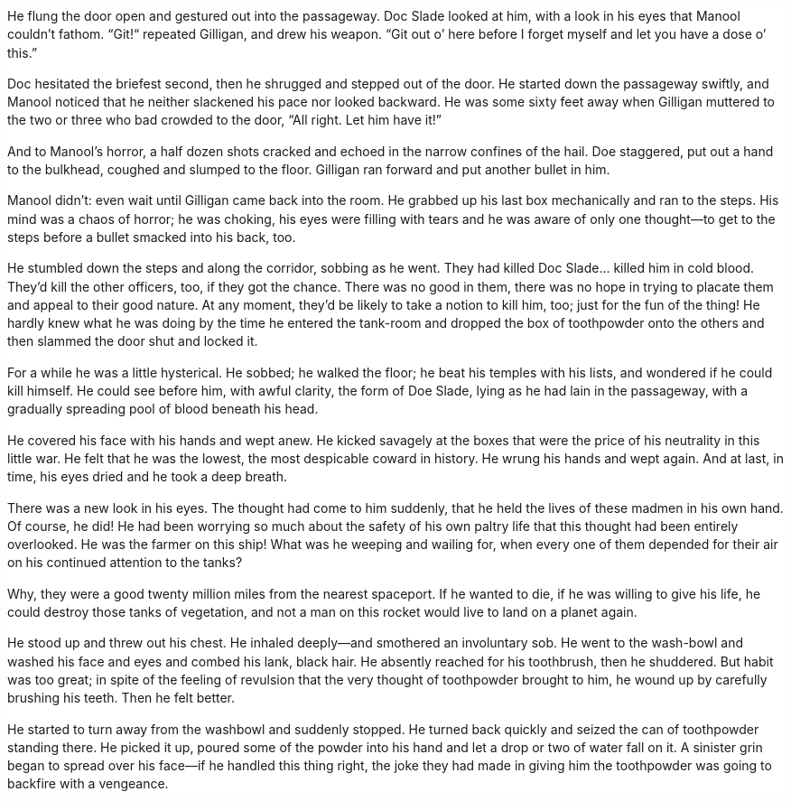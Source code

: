 He flung the door open and gestured out into the passageway. Doc Slade looked at him, with a look in his eyes that Manool couldn’t fathom. “Git!“ repeated Gilligan, and drew his weapon. “Git out o’ here before I forget myself and let you have a dose o’ this.”

Doc hesitated the briefest second, then he shrugged and stepped out of the door. He started down the passageway swiftly, and Manool noticed that he neither slack­ened his pace nor looked backward. He was some sixty feet away when Gilligan muttered to the two or three who bad crowded to the door, “All right. Let him have it!”

And to Manool’s horror, a half dozen shots cracked and echoed in the narrow confines of the hail. Doe staggered, put out a hand to the bulkhead, coughed and slumped to the floor. Gilligan ran for­ward and put another bullet in him.

Manool didn’t: even wait until Gilligan came back into the room. He grabbed up his last box mechanically and ran to the steps. His mind was a chaos of horror; he was choking, his eyes were filling with tears and he was aware of only one thought—to get to the steps before a bullet smacked into his back, too.

He stumbled down the steps and along the corridor, sobbing as he went. They had killed Doc Slade… killed him in cold blood. They’d kill the other officers, too, if they got the chance. There was no good in them, there was no hope in trying to placate them and appeal to their good nature. At any moment, they’d be likely to take a notion to kill him, too; just for the fun of the thing! He hardly knew what he was doing by the time he entered the tank-room and dropped the box of toothpowder onto the others and then slammed the door shut and locked it.

For a while he was a little hysterical. He sobbed; he walked the floor; he beat his temples with his lists, and wondered if he could kill himself. He could see before him, with awful clarity, the form of Doe Slade, lying as he had lain in the passageway, with a gradually spreading pool of blood beneath his head.

He covered his face with his hands and wept anew. He kicked savagely at the boxes that were the price of his neutrality in this little war. He felt that he was the lowest, the most despicable coward in history. He wrung his hands and wept again. And at last, in time, his eyes dried and he took a deep breath.

There was a new look in his eyes. The thought had come to him suddenly, that he held the lives of these madmen in his own hand. Of course, he did! He had been worrying so much about the safety of his own paltry life that this thought had been entirely overlooked. He was the farmer on this ship! What was he weeping and wailing for, when every one of them de­pended for their air on his continued atten­tion to the tanks?

Why, they were a good twenty million miles from the nearest spaceport. If he wanted to die, if he was willing to give his life, he could destroy those tanks of vegetation, and not a man on this rocket would live to land on a planet again.

He stood up and threw out his chest. He inhaled deeply—and smothered an in­voluntary sob. He went to the wash-bowl and washed his face and eyes and combed his lank, black hair. He absently reached for his toothbrush, then he shuddered. But habit was too great; in spite of the feeling of revulsion that the very thought of toothpowder brought to him, he wound up by carefully brushing his teeth. Then he felt better.

He started to turn away from the wash­bowl and suddenly stopped. He turned back quickly and seized the can of toothpowder standing there. He picked it up, poured some of the powder into his hand and let a drop or two of water fall on it. A sinister grin began to spread over his face—if he handled this thing right, the joke they had made in giving him the toothpowder was going to backfire with a vengeance.
